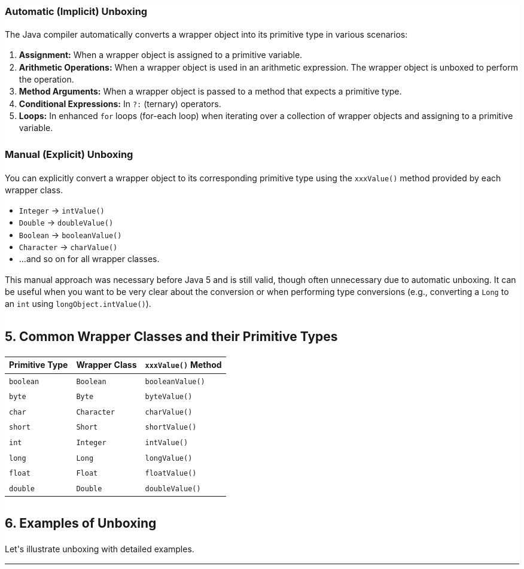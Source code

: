 ### Automatic (Implicit) Unboxing

The Java compiler automatically converts a wrapper object into its primitive type in various scenarios:

1.  **Assignment:** When a wrapper object is assigned to a primitive variable.
2.  **Arithmetic Operations:** When a wrapper object is used in an arithmetic expression. The wrapper object is unboxed to perform the operation.
3.  **Method Arguments:** When a wrapper object is passed to a method that expects a primitive type.
4.  **Conditional Expressions:** In `?:` (ternary) operators.
5.  **Loops:** In enhanced `for` loops (for-each loop) when iterating over a collection of wrapper objects and assigning to a primitive variable.

### Manual (Explicit) Unboxing

You can explicitly convert a wrapper object to its corresponding primitive type using the `xxxValue()` method provided by each wrapper class.

*   `Integer` -> `intValue()`
*   `Double` -> `doubleValue()`
*   `Boolean` -> `booleanValue()`
*   `Character` -> `charValue()`
*   ...and so on for all wrapper classes.

This manual approach was necessary before Java 5 and is still valid, though often unnecessary due to automatic unboxing. It can be useful when you want to be very clear about the conversion or when performing type conversions (e.g., converting a `Long` to an `int` using `longObject.intValue()`).

## 5. Common Wrapper Classes and their Primitive Types

| Primitive Type | Wrapper Class | `xxxValue()` Method |
| :------------- | :------------ | :------------------ |
| `boolean`      | `Boolean`     | `booleanValue()`    |
| `byte`         | `Byte`        | `byteValue()`       |
| `char`         | `Character`   | `charValue()`       |
| `short`        | `Short`       | `shortValue()`      |
| `int`          | `Integer`     | `intValue()`        |
| `long`         | `Long`        | `longValue()`       |
| `float`        | `Float`       | `floatValue()`      |
| `double`       | `Double`      | `doubleValue()`     |

## 6. Examples of Unboxing

Let's illustrate unboxing with detailed examples.

---
